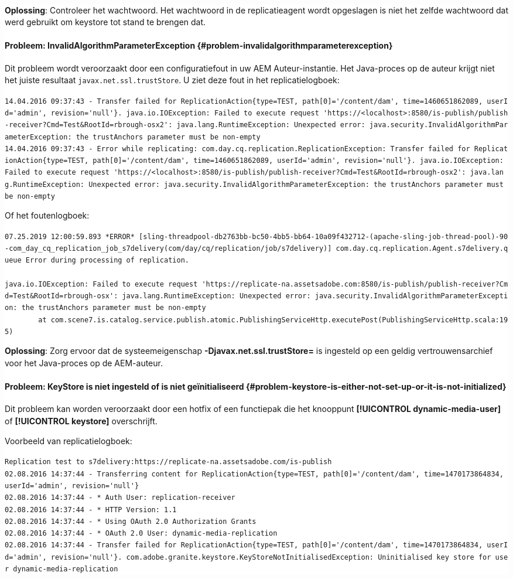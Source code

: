 **Oplossing**: Controleer het wachtwoord. Het wachtwoord in de replicatieagent wordt opgeslagen is niet het zelfde wachtwoord dat werd gebruikt om keystore tot stand te brengen dat.

#### Probleem: InvalidAlgorithmParameterException {#problem-invalidalgorithmparameterexception}

Dit probleem wordt veroorzaakt door een configuratiefout in uw AEM Auteur-instantie. Het Java-proces op de auteur krijgt niet het juiste resultaat `javax.net.ssl.trustStore`. U ziet deze fout in het replicatielogboek:

```shell
14.04.2016 09:37:43 - Transfer failed for ReplicationAction{type=TEST, path[0]='/content/dam', time=1460651862089, userId='admin', revision='null'}. java.io.IOException: Failed to execute request 'https://<localhost>:8580/is-publish/publish-receiver?Cmd=Test&RootId=rbrough-osx2': java.lang.RuntimeException: Unexpected error: java.security.InvalidAlgorithmParameterException: the trustAnchors parameter must be non-empty
14.04.2016 09:37:43 - Error while replicating: com.day.cq.replication.ReplicationException: Transfer failed for ReplicationAction{type=TEST, path[0]='/content/dam', time=1460651862089, userId='admin', revision='null'}. java.io.IOException: Failed to execute request 'https://<localhost>:8580/is-publish/publish-receiver?Cmd=Test&RootId=rbrough-osx2': java.lang.RuntimeException: Unexpected error: java.security.InvalidAlgorithmParameterException: the trustAnchors parameter must be non-empty
```

Of het foutenlogboek:

```shell
07.25.2019 12:00:59.893 *ERROR* [sling-threadpool-db2763bb-bc50-4bb5-bb64-10a09f432712-(apache-sling-job-thread-pool)-90-com_day_cq_replication_job_s7delivery(com/day/cq/replication/job/s7delivery)] com.day.cq.replication.Agent.s7delivery.queue Error during processing of replication.
 
java.io.IOException: Failed to execute request 'https://replicate-na.assetsadobe.com:8580/is-publish/publish-receiver?Cmd=Test&RootId=rbrough-osx': java.lang.RuntimeException: Unexpected error: java.security.InvalidAlgorithmParameterException: the trustAnchors parameter must be non-empty
        at com.scene7.is.catalog.service.publish.atomic.PublishingServiceHttp.executePost(PublishingServiceHttp.scala:195)
```

**Oplossing**: Zorg ervoor dat de systeemeigenschap **-Djavax.net.ssl.trustStore=** is ingesteld op een geldig vertrouwensarchief voor het Java-proces op de AEM-auteur.

#### Probleem: KeyStore is niet ingesteld of is niet geïnitialiseerd {#problem-keystore-is-either-not-set-up-or-it-is-not-initialized}

Dit probleem kan worden veroorzaakt door een hotfix of een functiepak die het knooppunt **[!UICONTROL dynamic-media-user]** of **[!UICONTROL keystore]** overschrijft.

Voorbeeld van replicatielogboek:

```shell
Replication test to s7delivery:https://replicate-na.assetsadobe.com/is-publish
02.08.2016 14:37:44 - Transferring content for ReplicationAction{type=TEST, path[0]='/content/dam', time=1470173864834, userId='admin', revision='null'}
02.08.2016 14:37:44 - * Auth User: replication-receiver
02.08.2016 14:37:44 - * HTTP Version: 1.1
02.08.2016 14:37:44 - * Using OAuth 2.0 Authorization Grants
02.08.2016 14:37:44 - * OAuth 2.0 User: dynamic-media-replication
02.08.2016 14:37:44 - Transfer failed for ReplicationAction{type=TEST, path[0]='/content/dam', time=1470173864834, userId='admin', revision='null'}. com.adobe.granite.keystore.KeyStoreNotInitialisedException: Uninitialised key store for user dynamic-media-replication
```
